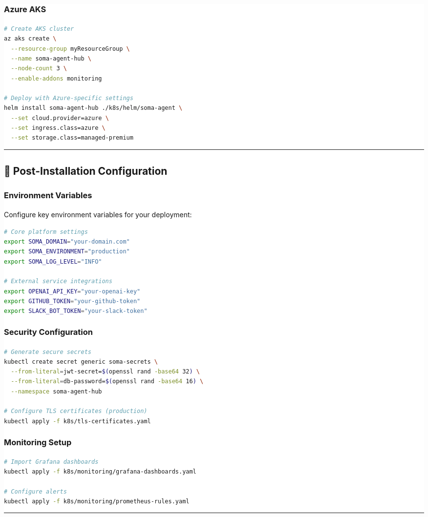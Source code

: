 ### Azure AKS

```bash
# Create AKS cluster
az aks create \
  --resource-group myResourceGroup \
  --name soma-agent-hub \
  --node-count 3 \
  --enable-addons monitoring

# Deploy with Azure-specific settings
helm install soma-agent-hub ./k8s/helm/soma-agent \
  --set cloud.provider=azure \
  --set ingress.class=azure \
  --set storage.class=managed-premium
```

---

## 🔧 Post-Installation Configuration

### Environment Variables

Configure key environment variables for your deployment:

```bash
# Core platform settings
export SOMA_DOMAIN="your-domain.com"
export SOMA_ENVIRONMENT="production"
export SOMA_LOG_LEVEL="INFO"

# External service integrations
export OPENAI_API_KEY="your-openai-key"
export GITHUB_TOKEN="your-github-token"
export SLACK_BOT_TOKEN="your-slack-token"
```

### Security Configuration

```bash
# Generate secure secrets
kubectl create secret generic soma-secrets \
  --from-literal=jwt-secret=$(openssl rand -base64 32) \
  --from-literal=db-password=$(openssl rand -base64 16) \
  --namespace soma-agent-hub

# Configure TLS certificates (production)
kubectl apply -f k8s/tls-certificates.yaml
```

### Monitoring Setup

```bash
# Import Grafana dashboards
kubectl apply -f k8s/monitoring/grafana-dashboards.yaml

# Configure alerts
kubectl apply -f k8s/monitoring/prometheus-rules.yaml
```

---